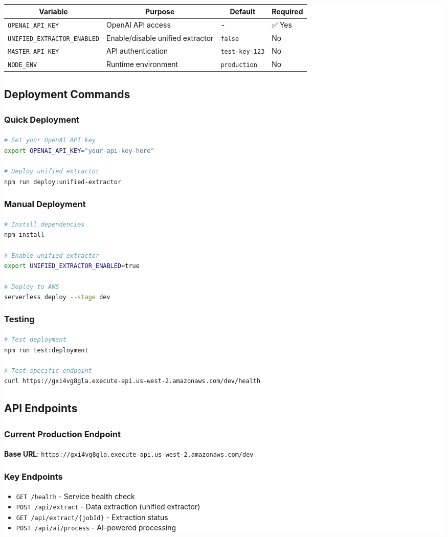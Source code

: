 | Variable | Purpose | Default | Required |
|----------|---------|---------|----------|
| `OPENAI_API_KEY` | OpenAI API access | - | ✅ Yes |
| `UNIFIED_EXTRACTOR_ENABLED` | Enable/disable unified extractor | `false` | No |
| `MASTER_API_KEY` | API authentication | `test-key-123` | No |
| `NODE_ENV` | Runtime environment | `production` | No |

## Deployment Commands

### Quick Deployment
```bash
# Set your OpenAI API key
export OPENAI_API_KEY="your-api-key-here"

# Deploy unified extractor
npm run deploy:unified-extractor
```

### Manual Deployment
```bash
# Install dependencies
npm install

# Enable unified extractor
export UNIFIED_EXTRACTOR_ENABLED=true

# Deploy to AWS
serverless deploy --stage dev
```

### Testing
```bash
# Test deployment
npm run test:deployment

# Test specific endpoint
curl https://gxi4vg8gla.execute-api.us-west-2.amazonaws.com/dev/health
```

## API Endpoints

### Current Production Endpoint
**Base URL**: `https://gxi4vg8gla.execute-api.us-west-2.amazonaws.com/dev`

### Key Endpoints
- `GET /health` - Service health check
- `POST /api/extract` - Data extraction (unified extractor)
- `GET /api/extract/{jobId}` - Extraction status
- `POST /api/ai/process` - AI-powered processing
